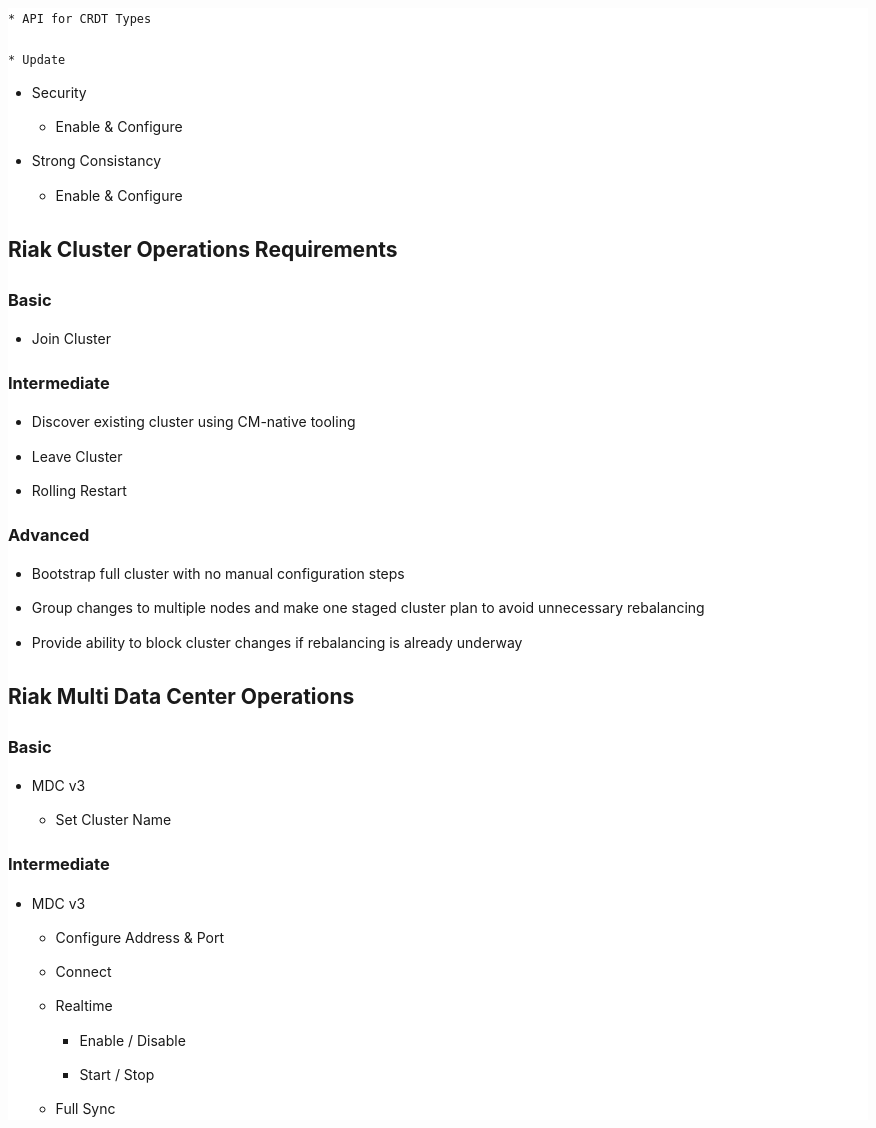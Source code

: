     * API for CRDT Types

    * Update

* Security

    * Enable & Configure

* Strong Consistancy

    * Enable & Configure


## Riak Cluster Operations Requirements

### Basic

* Join Cluster

### Intermediate

* Discover existing cluster using CM-native tooling

* Leave Cluster

* Rolling Restart

### Advanced

* Bootstrap full cluster with no manual configuration steps

* Group changes to multiple nodes and make one staged cluster plan to avoid unnecessary rebalancing

* Provide ability to block cluster changes if rebalancing is already underway

## Riak Multi Data Center Operations

### Basic

* MDC v3

    * Set Cluster Name

### Intermediate

* MDC v3

    * Configure Address & Port

    * Connect

    * Realtime

        * Enable / Disable

        * Start / Stop

    * Full Sync
